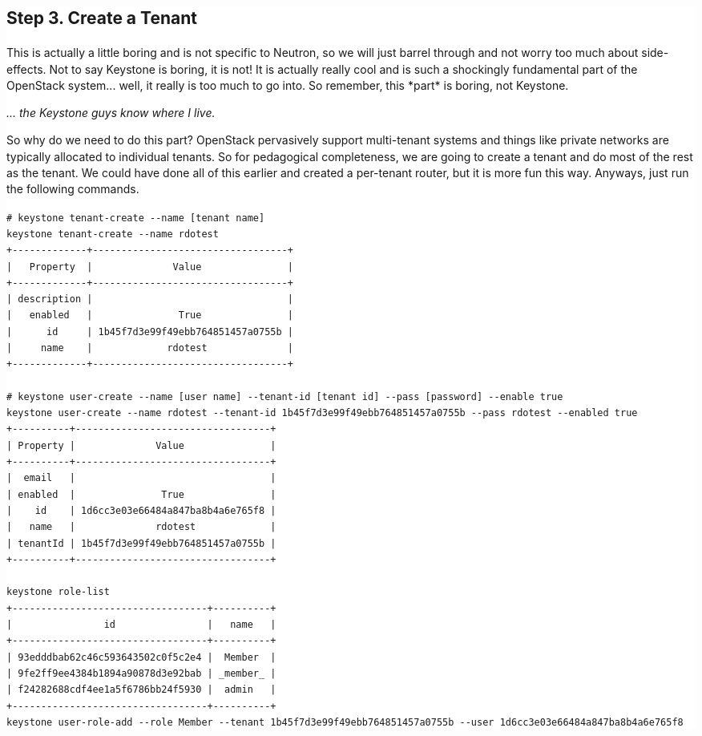 ## Step 3. Create a Tenant

This is actually a little boring and is not specific to Neutron, so we will just barrel through and not worry too much about side-effects. Not to say Keystone is boring, it is not! It is actually really cool and is such a shockingly fundamental part of the OpenStack system... well, it really is too much to go into. So remember, this \*part\* is boring, not Keystone.

*... the Keystone guys know where I live.*

So why do we need to do this part? OpenStack pervasively support multi-tenant systems and things like private networks are typically allocated to individual tenants. So for pedagogical completeness, we are going to create a tenant and do most of the rest as the tenant. We could have done all of this earlier and created a per-tenant router, but it is more fun this way. Anyways, just run the following commands.

    # keystone tenant-create --name [tenant name]
    keystone tenant-create --name rdotest
    +-------------+----------------------------------+
    |   Property  |              Value               |
    +-------------+----------------------------------+
    | description |                                  |
    |   enabled   |               True               |
    |      id     | 1b45f7d3e99f49ebb764851457a0755b |
    |     name    |             rdotest              |
    +-------------+----------------------------------+

    # keystone user-create --name [user name] --tenant-id [tenant id] --pass [password] --enable true
    keystone user-create --name rdotest --tenant-id 1b45f7d3e99f49ebb764851457a0755b --pass rdotest --enabled true
    +----------+----------------------------------+
    | Property |              Value               |
    +----------+----------------------------------+
    |  email   |                                  |
    | enabled  |               True               |
    |    id    | 1d6cc3e03e66484a847ba8b4a6e765f8 |
    |   name   |              rdotest             |
    | tenantId | 1b45f7d3e99f49ebb764851457a0755b |
    +----------+----------------------------------+

    keystone role-list
    +----------------------------------+----------+
    |                id                |   name   |
    +----------------------------------+----------+
    | 93edddbab62c46c593643502c0f5c2e4 |  Member  |
    | 9fe2ff9ee4384b1894a90878d3e92bab | _member_ |
    | f24282688cdf4ee1a5f6786bb24f5930 |  admin   |
    +----------------------------------+----------+
    keystone user-role-add --role Member --tenant 1b45f7d3e99f49ebb764851457a0755b --user 1d6cc3e03e66484a847ba8b4a6e765f8
